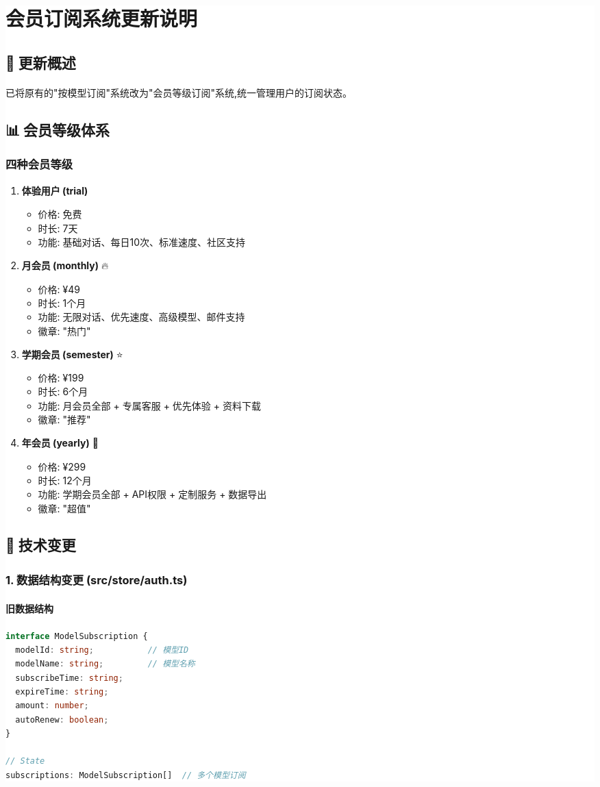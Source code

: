 # 会员订阅系统更新说明

## 🎯 更新概述

已将原有的"按模型订阅"系统改为"会员等级订阅"系统,统一管理用户的订阅状态。

## 📊 会员等级体系

### 四种会员等级

1. **体验用户 (trial)**
   - 价格: 免费
   - 时长: 7天
   - 功能: 基础对话、每日10次、标准速度、社区支持

2. **月会员 (monthly)** 🔥
   - 价格: ¥49
   - 时长: 1个月
   - 功能: 无限对话、优先速度、高级模型、邮件支持
   - 徽章: "热门"

3. **学期会员 (semester)** ⭐
   - 价格: ¥199
   - 时长: 6个月
   - 功能: 月会员全部 + 专属客服 + 优先体验 + 资料下载
   - 徽章: "推荐"

4. **年会员 (yearly)** 💎
   - 价格: ¥299
   - 时长: 12个月
   - 功能: 学期会员全部 + API权限 + 定制服务 + 数据导出
   - 徽章: "超值"

## 🔧 技术变更

### 1. 数据结构变更 (src/store/auth.ts)

#### 旧数据结构
```typescript
interface ModelSubscription {
  modelId: string;           // 模型ID
  modelName: string;         // 模型名称
  subscribeTime: string;
  expireTime: string;
  amount: number;
  autoRenew: boolean;
}

// State
subscriptions: ModelSubscription[]  // 多个模型订阅
```
